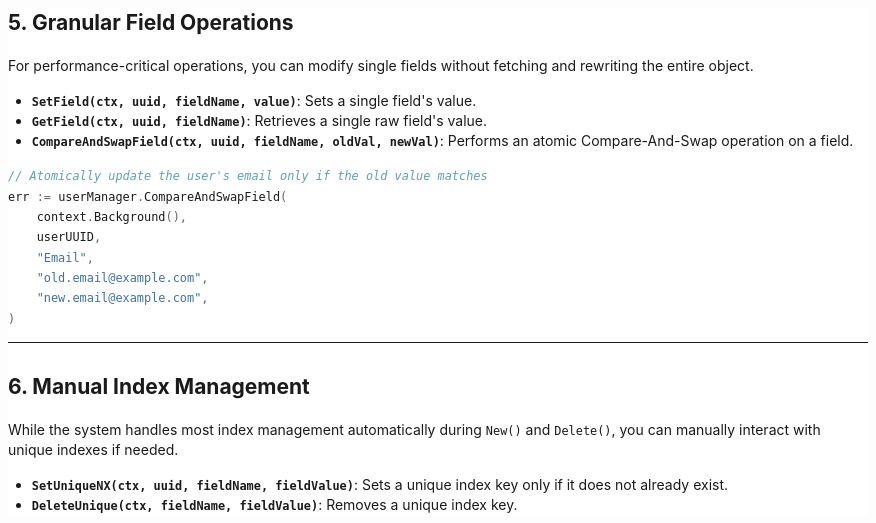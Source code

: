 ## 5. Granular Field Operations

For performance-critical operations, you can modify single fields without fetching and rewriting the entire object.

- **`SetField(ctx, uuid, fieldName, value)`**: Sets a single field's value.
- **`GetField(ctx, uuid, fieldName)`**: Retrieves a single raw field's value.
- **`CompareAndSwapField(ctx, uuid, fieldName, oldVal, newVal)`**: Performs an atomic Compare-And-Swap operation on a field.

```go
// Atomically update the user's email only if the old value matches
err := userManager.CompareAndSwapField(
    context.Background(),
    userUUID,
    "Email",
    "old.email@example.com",
    "new.email@example.com",
)
```

---

## 6. Manual Index Management

While the system handles most index management automatically during `New()` and `Delete()`, you can manually interact with unique indexes if needed.

- **`SetUniqueNX(ctx, uuid, fieldName, fieldValue)`**: Sets a unique index key only if it does not already exist.
- **`DeleteUnique(ctx, fieldName, fieldValue)`**: Removes a unique index key.
